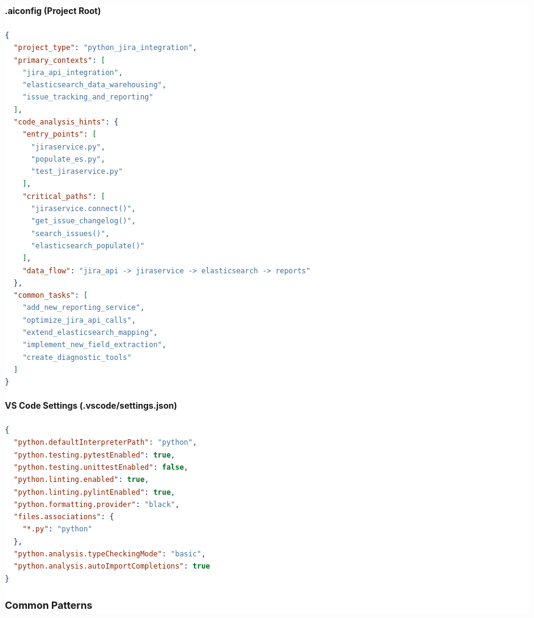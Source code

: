 #### .aiconfig (Project Root)
```json
{
  "project_type": "python_jira_integration",
  "primary_contexts": [
    "jira_api_integration",
    "elasticsearch_data_warehousing", 
    "issue_tracking_and_reporting"
  ],
  "code_analysis_hints": {
    "entry_points": [
      "jiraservice.py",
      "populate_es.py",
      "test_jiraservice.py"
    ],
    "critical_paths": [
      "jiraservice.connect()",
      "get_issue_changelog()",
      "search_issues()",
      "elasticsearch_populate()"
    ],
    "data_flow": "jira_api -> jiraservice -> elasticsearch -> reports"
  },
  "common_tasks": [
    "add_new_reporting_service",
    "optimize_jira_api_calls",
    "extend_elasticsearch_mapping",
    "implement_new_field_extraction",
    "create_diagnostic_tools"
  ]
}
```

#### VS Code Settings (.vscode/settings.json)
```json
{
  "python.defaultInterpreterPath": "python",
  "python.testing.pytestEnabled": true,
  "python.testing.unittestEnabled": false,
  "python.linting.enabled": true,
  "python.linting.pylintEnabled": true,
  "python.formatting.provider": "black",
  "files.associations": {
    "*.py": "python"
  },
  "python.analysis.typeCheckingMode": "basic",
  "python.analysis.autoImportCompletions": true
}
```

### Common Patterns

